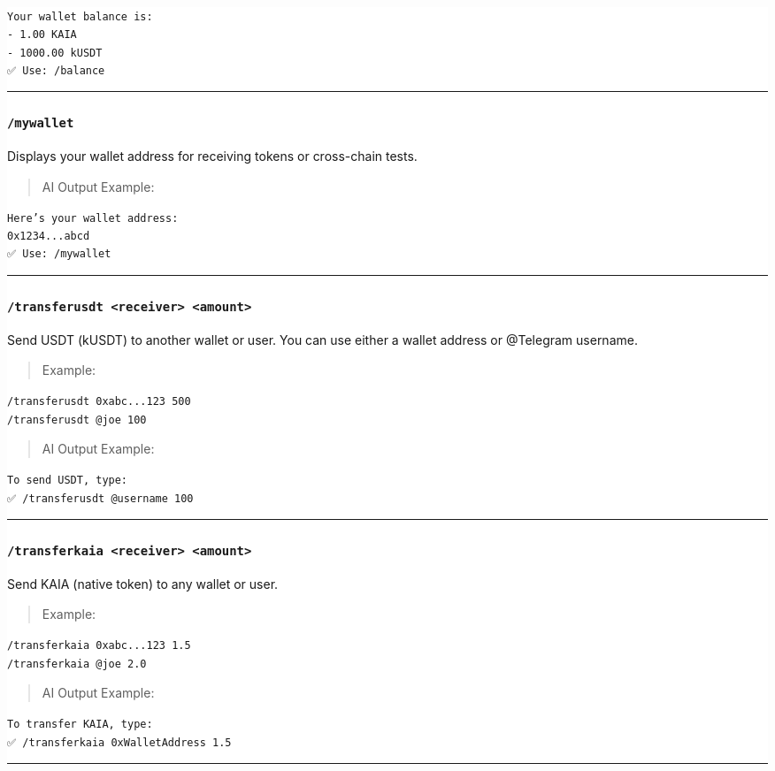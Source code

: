 ```
Your wallet balance is:
- 1.00 KAIA
- 1000.00 kUSDT
✅ Use: /balance
```

---

### `/mywallet`

Displays your wallet address for receiving tokens or cross-chain tests.

> AI Output Example:

```
Here’s your wallet address:
0x1234...abcd
✅ Use: /mywallet
```

---

### `/transferusdt <receiver> <amount>`

Send USDT (kUSDT) to another wallet or user.
You can use either a wallet address or @Telegram username.

> Example:

```
/transferusdt 0xabc...123 500
/transferusdt @joe 100
```

> AI Output Example:

```
To send USDT, type:
✅ /transferusdt @username 100
```

---

### `/transferkaia <receiver> <amount>`

Send KAIA (native token) to any wallet or user.

> Example:

```
/transferkaia 0xabc...123 1.5
/transferkaia @joe 2.0
```

> AI Output Example:

```
To transfer KAIA, type:
✅ /transferkaia 0xWalletAddress 1.5
```

---